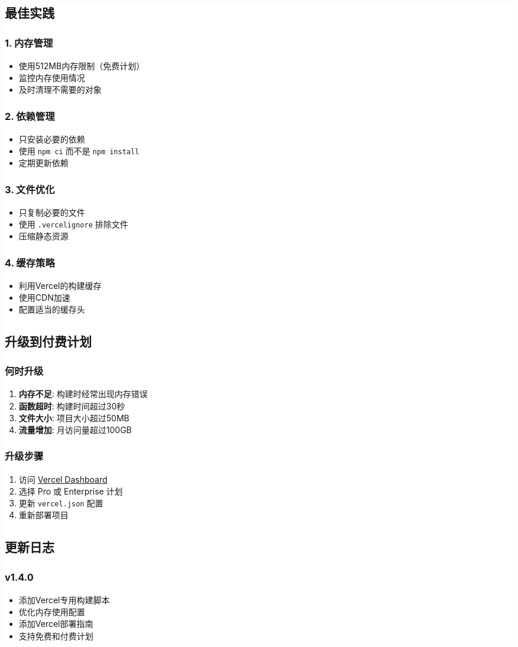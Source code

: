 ## 最佳实践

### 1. 内存管理
- 使用512MB内存限制（免费计划）
- 监控内存使用情况
- 及时清理不需要的对象

### 2. 依赖管理
- 只安装必要的依赖
- 使用 `npm ci` 而不是 `npm install`
- 定期更新依赖

### 3. 文件优化
- 只复制必要的文件
- 使用 `.vercelignore` 排除文件
- 压缩静态资源

### 4. 缓存策略
- 利用Vercel的构建缓存
- 使用CDN加速
- 配置适当的缓存头

## 升级到付费计划

### 何时升级

1. **内存不足**: 构建时经常出现内存错误
2. **函数超时**: 构建时间超过30秒
3. **文件大小**: 项目大小超过50MB
4. **流量增加**: 月访问量超过100GB

### 升级步骤

1. 访问 [Vercel Dashboard](https://vercel.com/dashboard)
2. 选择 Pro 或 Enterprise 计划
3. 更新 `vercel.json` 配置
4. 重新部署项目

## 更新日志

### v1.4.0
- 添加Vercel专用构建脚本
- 优化内存使用配置
- 添加Vercel部署指南
- 支持免费和付费计划
